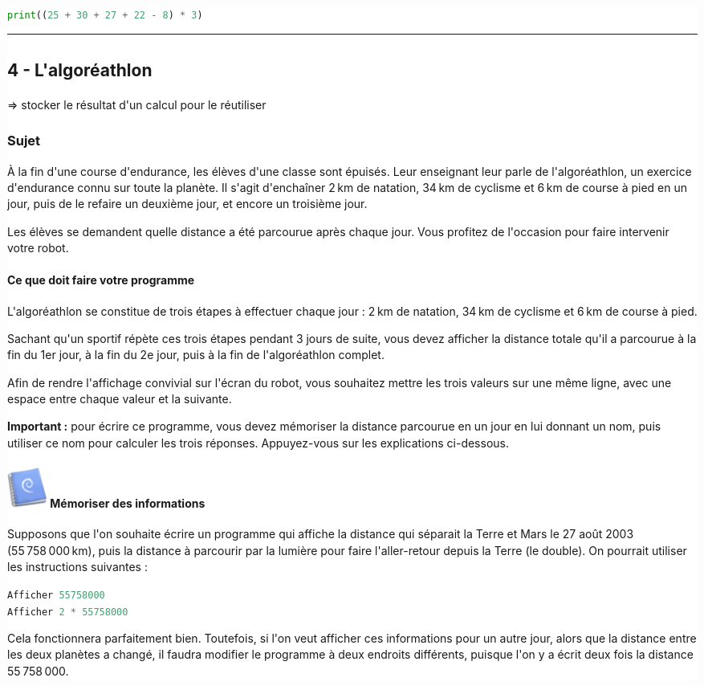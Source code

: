 ```python
print((25 + 30 + 27 + 22 - 8) * 3)
```



------



## 4 - L'algoréathlon

⇒ stocker le résultat d'un calcul pour le réutiliser

### Sujet

À la fin d'une course d'endurance, les élèves d'une classe sont  épuisés. Leur enseignant leur parle de l'algoréathlon,   un exercice d'endurance connu sur toute la planète. Il s'agit  d'enchaîner 2 km de natation, 34 km de cyclisme et 6 km de course à pied en un jour,   puis de le refaire un deuxième jour, et encore un troisième jour.

Les élèves se demandent quelle distance a été parcourue après chaque  jour. Vous profitez de l'occasion pour faire intervenir votre robot.



#### Ce que doit faire votre programme

L'algoréathlon se constitue de trois étapes à effectuer chaque jour : 2 km de natation, 34 km de cyclisme et 6 km de course à pied.

Sachant qu'un sportif répète ces trois étapes pendant 3 jours de  suite, vous devez afficher la distance totale qu'il a parcourue   à la fin du 1er jour, à la fin du 2e jour, puis à la fin de l'algoréathlon complet.

Afin de rendre l'affichage convivial sur l'écran du robot, vous souhaitez mettre les trois valeurs   sur une même ligne, avec une espace entre chaque valeur et la suivante.

**Important :** pour écrire ce programme, vous devez mémoriser la distance parcourue en un jour en lui donnant un nom,   puis utiliser ce nom pour calculer les trois réponses. Appuyez-vous sur les explications ci-dessous.



#### <img src="assets/livre48.png" alt="livre48" style="width:50px;" /> Mémoriser des informations                                 

Supposons que l'on souhaite écrire un programme qui affiche la  distance qui séparait la Terre et Mars le 27 août 2003 (55 758 000 km),   puis la distance à parcourir par la lumière pour faire l'aller-retour depuis la Terre (le double).   On pourrait utiliser les instructions suivantes :

```python
Afficher 55758000
Afficher 2 * 55758000
```

Cela fonctionnera parfaitement bien. Toutefois, si l'on veut afficher ces informations pour un autre jour,   alors que la distance entre les deux planètes a changé, il faudra modifier le programme à deux endroits différents,   puisque l'on y a écrit deux fois la distance 55 758 000.
